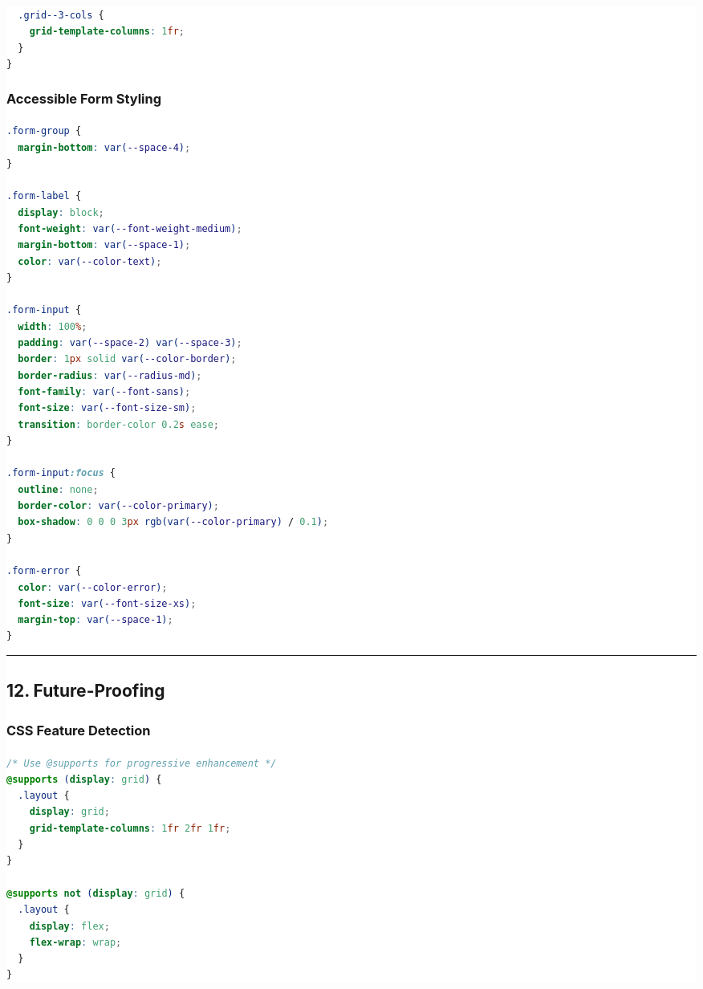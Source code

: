```css
  .grid--3-cols {
    grid-template-columns: 1fr;
  }
}
```

### **Accessible Form Styling**
```css
.form-group {
  margin-bottom: var(--space-4);
}

.form-label {
  display: block;
  font-weight: var(--font-weight-medium);
  margin-bottom: var(--space-1);
  color: var(--color-text);
}

.form-input {
  width: 100%;
  padding: var(--space-2) var(--space-3);
  border: 1px solid var(--color-border);
  border-radius: var(--radius-md);
  font-family: var(--font-sans);
  font-size: var(--font-size-sm);
  transition: border-color 0.2s ease;
}

.form-input:focus {
  outline: none;
  border-color: var(--color-primary);
  box-shadow: 0 0 0 3px rgb(var(--color-primary) / 0.1);
}

.form-error {
  color: var(--color-error);
  font-size: var(--font-size-xs);
  margin-top: var(--space-1);
}
```

---

## 12. Future-Proofing

### **CSS Feature Detection**
```css
/* Use @supports for progressive enhancement */
@supports (display: grid) {
  .layout {
    display: grid;
    grid-template-columns: 1fr 2fr 1fr;
  }
}

@supports not (display: grid) {
  .layout {
    display: flex;
    flex-wrap: wrap;
  }
}

```